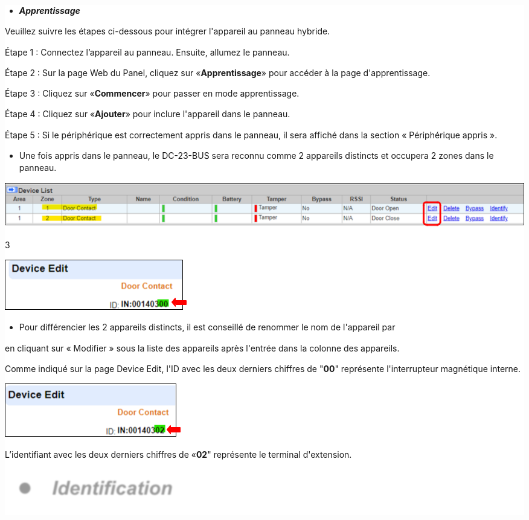 -   _**Apprentissage**_

Veuillez suivre les étapes ci-dessous pour intégrer l'appareil au panneau hybride.

Étape 1 : Connectez l’appareil au panneau. Ensuite, allumez le panneau.

Étape 2 : Sur la page Web du Panel, cliquez sur «**Apprentissage**» pour accéder à la page d'apprentissage.

Étape 3 : Cliquez sur «**Commencer**» pour passer en mode apprentissage.

Étape 4 : Cliquez sur «**Ajouter**» pour inclure l'appareil dans le panneau.

Étape 5 : Si le périphérique est correctement appris dans le panneau, il sera affiché dans la section « Périphérique appris ».

-   Une fois appris dans le panneau, le DC-23-BUS sera reconnu comme 2 appareils distincts et occupera 2 zones dans le panneau.

![](<.gitbook/assets/17 (3).png>)

3

![](<.gitbook/assets/18 (5).png>)

-   Pour différencier les 2 appareils distincts, il est conseillé de renommer le nom de l'appareil par

en cliquant sur « Modifier » sous la liste des appareils après l'entrée dans la colonne des appareils.

Comme indiqué sur la page Device Edit, l'ID avec les deux derniers chiffres de "**00**" représente l'interrupteur magnétique interne.

![](<.gitbook/assets/19 (4).png>)

L’identifiant avec les deux derniers chiffres de «**02**" représente le terminal d'extension.

![](<.gitbook/assets/20 (4).png>)
